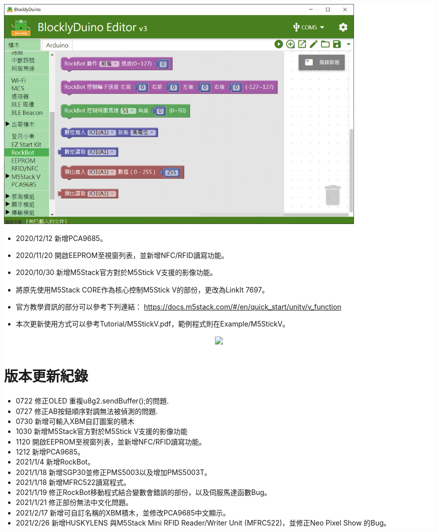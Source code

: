   <img src="https://github.com/iCShopMgr/CIRCUS_Pi_KIT/blob/main/Album/09.png" width="700"/>
</p>

* 2020/12/12 新增PCA9685。
* 2020/11/20 開啟EEPROM至視窗列表，並新增NFC/RFID讀寫功能。
* 2020/10/30 新增M5Stack官方對於M5Stick V支援的影像功能。
* 將原先使用M5Stack CORE作為核心控制M5Stick V的部份，更改為LinkIt 7697。
* 官方教學資訊的部分可以參考下列連結：
https://docs.m5stack.com/#/en/quick_start/unitv/v_function

* 本次更新使用方式可以參考Tutorial/M5StickV.pdf，範例程式則在Example/M5StickV。
<p align="center">
  <img src="https://github.com/iCShopMgr/EZ_Start_Kit_for_BlocklyDuino_feat.liou/blob/main/Album/08.png" width="700"/>
</p>

# 版本更新紀錄
* 0722 修正OLED 重複u8g2.sendBuffer();的問題.
* 0727 修正AB按鈕順序對調無法被偵測的問題.
* 0730 新增可輸入XBM自訂圖案的積木
* 1030 新增M5Stack官方對於M5Stick V支援的影像功能
* 1120 開啟EEPROM至視窗列表，並新增NFC/RFID讀寫功能。
* 1212 新增PCA9685。
* 2021/1/4 新增RockBot。
* 2021/1/18 新增SGP30並修正PMS5003以及增加PMS5003T。
* 2021/1/18 新增MFRC522讀寫程式。
* 2021/1/19 修正RockBot移動程式結合變數會錯誤的部份，以及伺服馬達函數Bug。
* 2021/1/21 修正部份無法中文化問題。
* 2021/2/17 新增可自訂名稱的XBM積木，並修改PCA9685中文顯示。
* 2021/2/26 新增HUSKYLENS 與M5Stack Mini RFID Reader/Writer Unit (MFRC522)，並修正Neo Pixel Show 的Bug。
